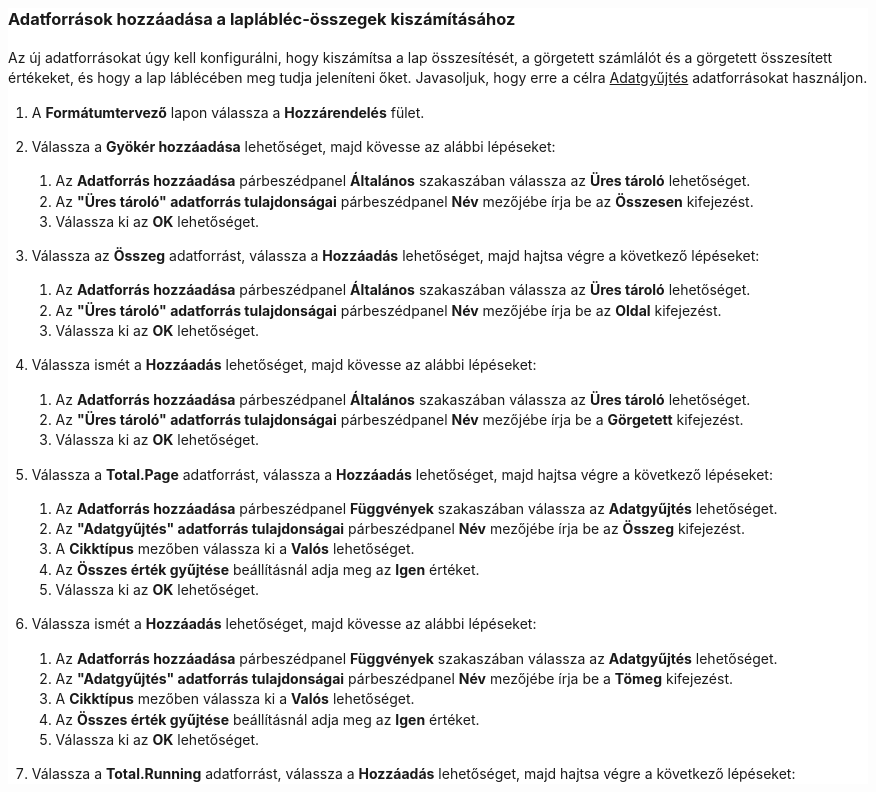 ### <a name="add-data-sources-to-calculate-page-footer-totals"></a>Adatforrások hozzáadása a laplábléc-összegek kiszámításához

Az új adatforrásokat úgy kell konfigurálni, hogy kiszámítsa a lap összesítését, a görgetett számlálót és a görgetett összesített értékeket, és hogy a lap láblécében meg tudja jeleníteni őket. Javasoljuk, hogy erre a célra [Adatgyűjtés](er-data-collection-data-sources.md) adatforrásokat használjon.

1. A **Formátumtervező** lapon válassza a **Hozzárendelés** fület.
2. Válassza a **Gyökér hozzáadása** lehetőséget, majd kövesse az alábbi lépéseket:

    1. Az **Adatforrás hozzáadása** párbeszédpanel **Általános** szakaszában válassza az **Üres tároló** lehetőséget.
    2. Az **"Üres tároló" adatforrás tulajdonságai** párbeszédpanel **Név** mezőjébe írja be az **Összesen** kifejezést.
    3. Válassza ki az **OK** lehetőséget.

3. Válassza az **Összeg** adatforrást, válassza a **Hozzáadás** lehetőséget, majd hajtsa végre a következő lépéseket:

    1. Az **Adatforrás hozzáadása** párbeszédpanel **Általános** szakaszában válassza az **Üres tároló** lehetőséget.
    2. Az **"Üres tároló" adatforrás tulajdonságai** párbeszédpanel **Név** mezőjébe írja be az **Oldal** kifejezést.
    3. Válassza ki az **OK** lehetőséget.

4. Válassza ismét a **Hozzáadás** lehetőséget, majd kövesse az alábbi lépéseket:

    1. Az **Adatforrás hozzáadása** párbeszédpanel **Általános** szakaszában válassza az **Üres tároló** lehetőséget.
    2. Az **"Üres tároló" adatforrás tulajdonságai** párbeszédpanel **Név** mezőjébe írja be a **Görgetett** kifejezést.
    3. Válassza ki az **OK** lehetőséget.

5. Válassza a **Total.Page** adatforrást, válassza a **Hozzáadás** lehetőséget, majd hajtsa végre a következő lépéseket:

    1. Az **Adatforrás hozzáadása** párbeszédpanel **Függvények** szakaszában válassza az **Adatgyűjtés** lehetőséget.
    2. Az **"Adatgyűjtés" adatforrás tulajdonságai** párbeszédpanel **Név** mezőjébe írja be az **Összeg** kifejezést.
    3. A **Cikktípus** mezőben válassza ki a **Valós** lehetőséget.
    4. Az **Összes érték gyűjtése** beállításnál adja meg az **Igen** értéket.
    5. Válassza ki az **OK** lehetőséget.

6. Válassza ismét a **Hozzáadás** lehetőséget, majd kövesse az alábbi lépéseket:

    1. Az **Adatforrás hozzáadása** párbeszédpanel **Függvények** szakaszában válassza az **Adatgyűjtés** lehetőséget.
    2. Az **"Adatgyűjtés" adatforrás tulajdonságai** párbeszédpanel **Név** mezőjébe írja be a **Tömeg** kifejezést.
    3. A **Cikktípus** mezőben válassza ki a **Valós** lehetőséget.
    4. Az **Összes érték gyűjtése** beállításnál adja meg az **Igen** értéket.
    5. Válassza ki az **OK** lehetőséget.

7. Válassza a **Total.Running** adatforrást, válassza a **Hozzáadás** lehetőséget, majd hajtsa végre a következő lépéseket:
